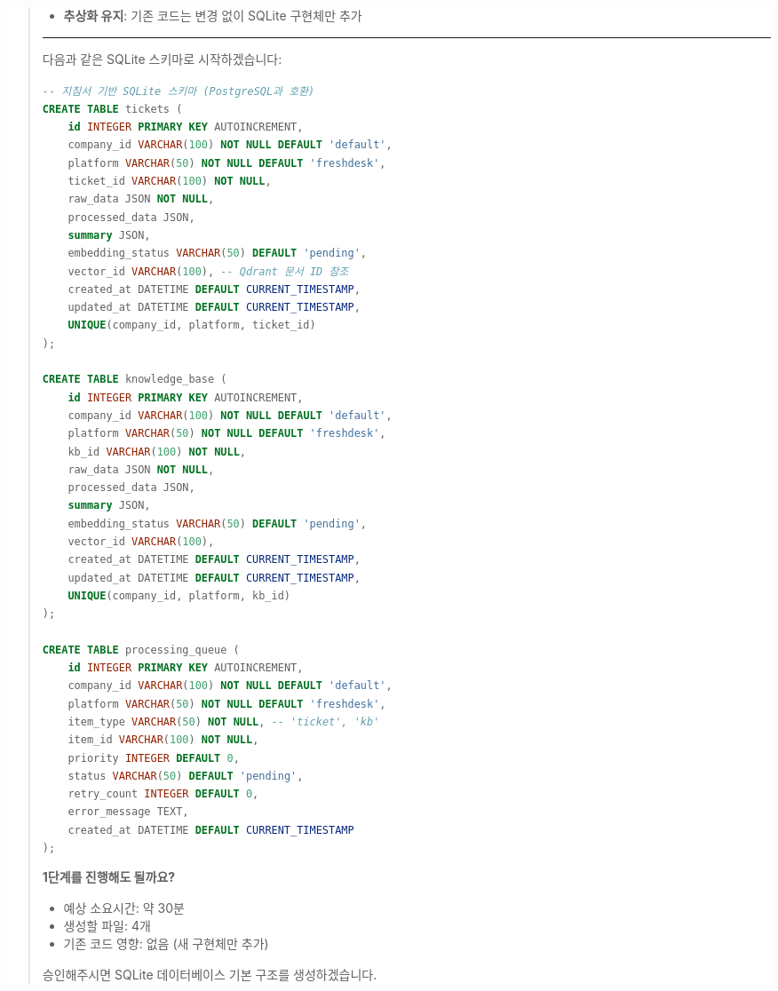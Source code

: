 > - **추상화 유지**: 기존 코드는 변경 없이 SQLite 구현체만 추가
>
> ---
>
> 다음과 같은 SQLite 스키마로 시작하겠습니다:
>
> ```sql
> -- 지침서 기반 SQLite 스키마 (PostgreSQL과 호환)
> CREATE TABLE tickets (
>     id INTEGER PRIMARY KEY AUTOINCREMENT,
>     company_id VARCHAR(100) NOT NULL DEFAULT 'default',
>     platform VARCHAR(50) NOT NULL DEFAULT 'freshdesk',
>     ticket_id VARCHAR(100) NOT NULL,
>     raw_data JSON NOT NULL,
>     processed_data JSON,
>     summary JSON,
>     embedding_status VARCHAR(50) DEFAULT 'pending',
>     vector_id VARCHAR(100), -- Qdrant 문서 ID 참조
>     created_at DATETIME DEFAULT CURRENT_TIMESTAMP,
>     updated_at DATETIME DEFAULT CURRENT_TIMESTAMP,
>     UNIQUE(company_id, platform, ticket_id)
> );
>
> CREATE TABLE knowledge_base (
>     id INTEGER PRIMARY KEY AUTOINCREMENT,
>     company_id VARCHAR(100) NOT NULL DEFAULT 'default',
>     platform VARCHAR(50) NOT NULL DEFAULT 'freshdesk',
>     kb_id VARCHAR(100) NOT NULL,
>     raw_data JSON NOT NULL,
>     processed_data JSON,
>     summary JSON,
>     embedding_status VARCHAR(50) DEFAULT 'pending',
>     vector_id VARCHAR(100),
>     created_at DATETIME DEFAULT CURRENT_TIMESTAMP,
>     updated_at DATETIME DEFAULT CURRENT_TIMESTAMP,
>     UNIQUE(company_id, platform, kb_id)
> );
>
> CREATE TABLE processing_queue (
>     id INTEGER PRIMARY KEY AUTOINCREMENT,
>     company_id VARCHAR(100) NOT NULL DEFAULT 'default',
>     platform VARCHAR(50) NOT NULL DEFAULT 'freshdesk',
>     item_type VARCHAR(50) NOT NULL, -- 'ticket', 'kb'
>     item_id VARCHAR(100) NOT NULL,
>     priority INTEGER DEFAULT 0,
>     status VARCHAR(50) DEFAULT 'pending',
>     retry_count INTEGER DEFAULT 0,
>     error_message TEXT,
>     created_at DATETIME DEFAULT CURRENT_TIMESTAMP
> );
> ```
>
> **1단계를 진행해도 될까요?**
>
> - 예상 소요시간: 약 30분
> - 생성할 파일: 4개
> - 기존 코드 영향: 없음 (새 구현체만 추가)
>
> 승인해주시면 SQLite 데이터베이스 기본 구조를 생성하겠습니다.
